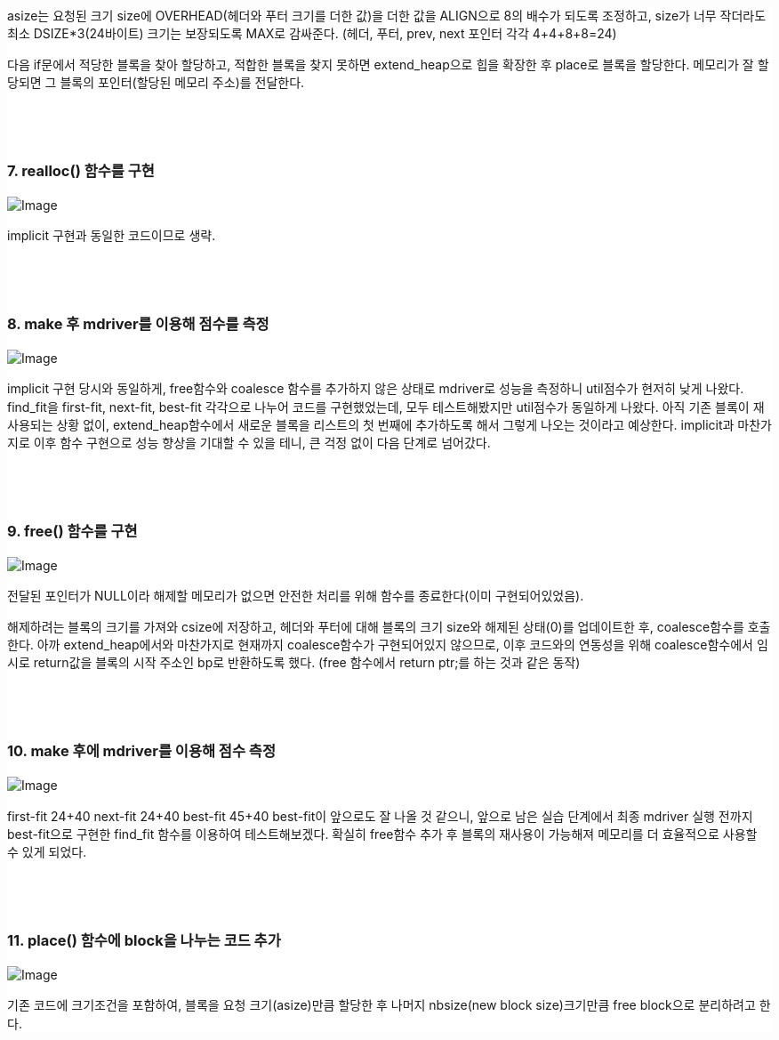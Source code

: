 asize는 요청된 크기 size에 OVERHEAD(헤더와 푸터 크기를 더한 값)을 더한 값을 ALIGN으로 8의 배수가 되도록 조정하고, size가 너무 작더라도 최소 DSIZE*3(24바이트) 크기는 보장되도록 MAX로 감싸준다. (헤더, 푸터, prev, next 포인터 각각 4+4+8+8=24)

 다음 if문에서 적당한 블록을 찾아 할당하고, 적합한 블록을 찾지 못하면 extend_heap으로 힙을 확장한 후 place로 블록을 할당한다. 메모리가 잘 할당되면 그 블록의 포인터(할당된 메모리 주소)를 전달한다.


<br><br>

### 7. realloc() 함수를 구현
![Image](https://github.com/user-attachments/assets/e010eab2-995b-4782-b8e6-c4eff2d1bc3e)

implicit 구현과 동일한 코드이므로 생략.

<br><br>

### 8. make 후 mdriver를 이용해 점수를 측정
![Image](https://github.com/user-attachments/assets/747fb847-28ea-414c-b1e3-aa9fdbb922fa)

 implicit 구현 당시와 동일하게, free함수와 coalesce 함수를 추가하지 않은 상태로 mdriver로 성능을 측정하니 util점수가 현저히 낮게 나왔다. find_fit을 first-fit, next-fit, best-fit 각각으로 나누어 코드를 구현했었는데, 모두 테스트해봤지만 util점수가 동일하게 나왔다. 아직 기존 블록이 재사용되는 상황 없이, extend_heap함수에서 새로운 블록을 리스트의 첫 번째에 추가하도록 해서 그렇게 나오는 것이라고 예상한다.
 implicit과 마찬가지로 이후 함수 구현으로 성능 향상을 기대할 수 있을 테니, 큰 걱정 없이 다음 단계로 넘어갔다.

<br><br>

### 9. free() 함수를 구현
![Image](https://github.com/user-attachments/assets/ac2f3c0a-e3de-4639-b4e7-d0dce7e772c3)

전달된 포인터가 NULL이라 해제할 메모리가 없으면 안전한 처리를 위해 함수를 종료한다(이미 구현되어있었음).

 해제하려는 블록의 크기를 가져와 csize에 저장하고, 헤더와 푸터에 대해 블록의 크기 size와 해제된 상태(0)를 업데이트한 후, coalesce함수를 호출한다.
 아까 extend_heap에서와 마찬가지로 현재까지 coalesce함수가 구현되어있지 않으므로, 이후 코드와의 연동성을 위해 coalesce함수에서 임시로 return값을 블록의 시작 주소인 bp로 반환하도록 했다. (free 함수에서 return ptr;를 하는 것과 같은 동작)

<br><br>

### 10. make 후에 mdriver를 이용해 점수 측정
![Image](https://github.com/user-attachments/assets/f3b1a227-c220-442c-acd4-1039428b9bc8)

first-fit 24+40
next-fit 24+40
best-fit 45+40
 best-fit이 앞으로도 잘 나올 것 같으니, 앞으로 남은 실습 단계에서 최종 mdriver 실행 전까지 best-fit으로 구현한 find_fit 함수를 이용하여 테스트해보겠다.
 확실히 free함수 추가 후 블록의 재사용이 가능해져 메모리를 더 효율적으로 사용할 수 있게 되었다.

<br><br>

### 11. place() 함수에 block을 나누는 코드 추가
![Image](https://github.com/user-attachments/assets/22f39594-1c67-466a-b64e-eb0917f4c88f)

 기존 코드에 크기조건을 포함하여, 블록을 요청 크기(asize)만큼 할당한 후 나머지 nbsize(new block size)크기만큼 free block으로 분리하려고 한다.
